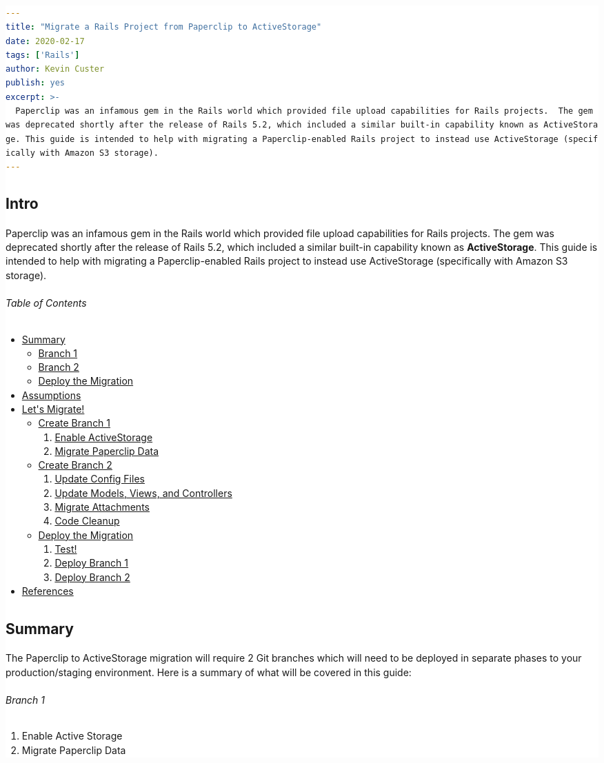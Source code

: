 ```yaml
---
title: "Migrate a Rails Project from Paperclip to ActiveStorage"
date: 2020-02-17
tags: ['Rails']
author: Kevin Custer
publish: yes
excerpt: >-
  Paperclip was an infamous gem in the Rails world which provided file upload capabilities for Rails projects.  The gem was deprecated shortly after the release of Rails 5.2, which included a similar built-in capability known as ActiveStorage. This guide is intended to help with migrating a Paperclip-enabled Rails project to instead use ActiveStorage (specifically with Amazon S3 storage).
---
```


## Intro

Paperclip was an infamous gem in the Rails world which provided file upload capabilities for Rails projects.  The gem was deprecated shortly after the release of Rails 5.2, which included a similar built-in capability known as **ActiveStorage**. This guide is intended to help with migrating a Paperclip-enabled Rails project to instead use ActiveStorage (specifically with Amazon S3 storage).

###### Table of Contents

- [Summary](#summary)
  * [Branch 1](#branch-1)
  * [Branch 2](#branch-2)
  * [Deploy the Migration](#deploy-the-migration)
- [Assumptions](#assumptions)
- [Let's Migrate!](#lets-migrate)
  * [Create Branch 1](#create-branch-1)
    1. [Enable ActiveStorage](#1-enable-activestorage)
    2. [Migrate Paperclip Data](#2-migrate-paperclip-data)
  * [Create Branch 2](#create-branch-2)
    1. [Update Config Files](#1-update-config-files)
    2. [Update Models, Views, and Controllers](#2-update-models-views-and-controllers)
    3. [Migrate Attachments](#3-migrate-attachments)
    4. [Code Cleanup](#4-code-cleanup)
  * [Deploy the Migration](#deploy-the-migration)
    1. [Test!](#1-test)
    2. [Deploy Branch 1](#2-deploy-branch-1)
    3. [Deploy Branch 2](#3-deploy-branch-2)
- [References](#references)

## Summary

The Paperclip to ActiveStorage migration will require 2 Git branches which will need to be deployed in separate phases to your production/staging environment. Here is a summary of what will be covered in this guide:

###### Branch 1
1. Enable Active Storage
2. Migrate Paperclip Data
